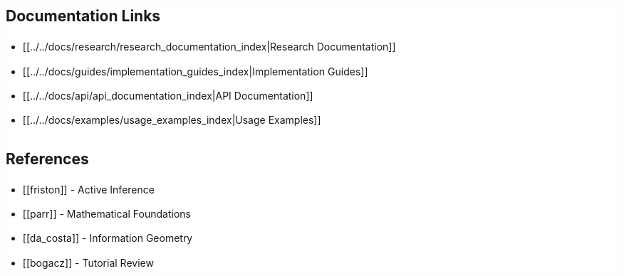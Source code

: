 
## Documentation Links

- [[../../docs/research/research_documentation_index|Research Documentation]]

- [[../../docs/guides/implementation_guides_index|Implementation Guides]]

- [[../../docs/api/api_documentation_index|API Documentation]]

- [[../../docs/examples/usage_examples_index|Usage Examples]]

## References

- [[friston]] - Active Inference

- [[parr]] - Mathematical Foundations

- [[da_costa]] - Information Geometry

- [[bogacz]] - Tutorial Review

